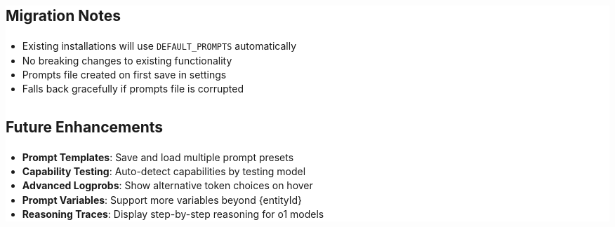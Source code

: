 ## Migration Notes

- Existing installations will use `DEFAULT_PROMPTS` automatically
- No breaking changes to existing functionality
- Prompts file created on first save in settings
- Falls back gracefully if prompts file is corrupted

## Future Enhancements

- **Prompt Templates**: Save and load multiple prompt presets
- **Capability Testing**: Auto-detect capabilities by testing model
- **Advanced Logprobs**: Show alternative token choices on hover
- **Prompt Variables**: Support more variables beyond {entityId}
- **Reasoning Traces**: Display step-by-step reasoning for o1 models
